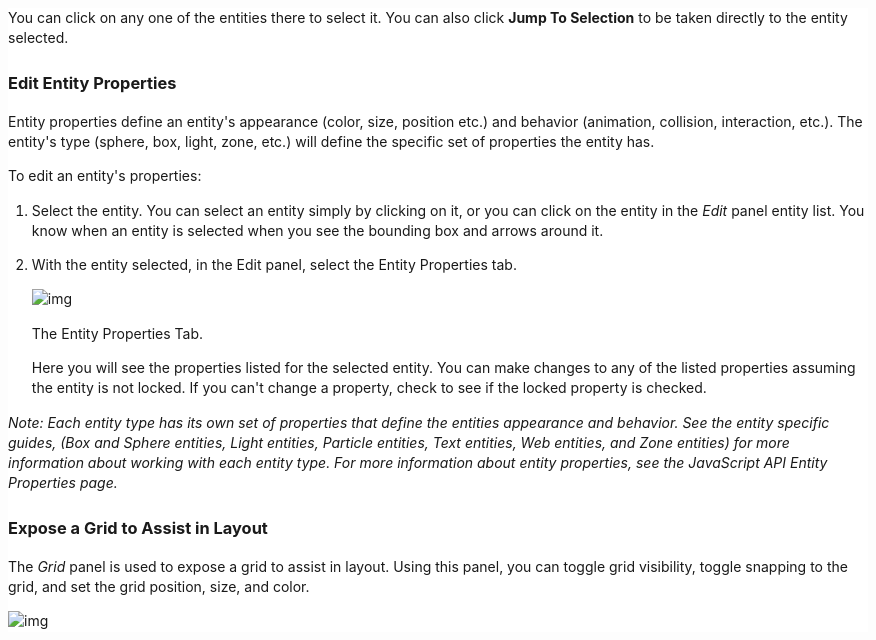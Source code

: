 You can click on any one of the entities there to select it. You can also click **Jump To Selection** to be taken directly to the entity selected.

### Edit Entity Properties

Entity properties define an entity's appearance (color, size, position etc.) and behavior (animation, collision, interaction, etc.). The entity's type (sphere, box, light, zone, etc.) will define the specific set of properties the entity has.

To edit an entity's properties:

1. Select the entity. You can select an entity simply by clicking on it, or you can click on the entity in the *Edit* panel entity list. You know when an entity is selected when you see the bounding box and arrows around it.

2. With the entity selected, in the Edit panel, select the Entity Properties tab.

   ![img](https://wiki.highfidelity.com/images/e/e4/Entityproperties.png)

   The Entity Properties Tab.

   Here you will see the properties listed for the selected entity. You can make changes to any of the listed properties assuming the entity is not locked. If you can't change a property, check to see if the locked property is checked.

*Note: Each entity type has its own set of properties that define the entities appearance and behavior. See the entity specific guides, (Box and Sphere entities, Light entities, Particle entities, Text entities, Web entities, and Zone entities) for more information about working with each entity type. For more information about entity properties, see the JavaScript API Entity Properties page.*

### Expose a Grid to Assist in Layout

The *Grid* panel is used to expose a grid to assist in layout. Using this panel, you can toggle grid visibility, toggle snapping to the grid, and set the grid position, size, and color.

![img](https://wiki.highfidelity.com/images/thumb/c/c1/Gridpanel.png/800px-Gridpanel.png)

 



